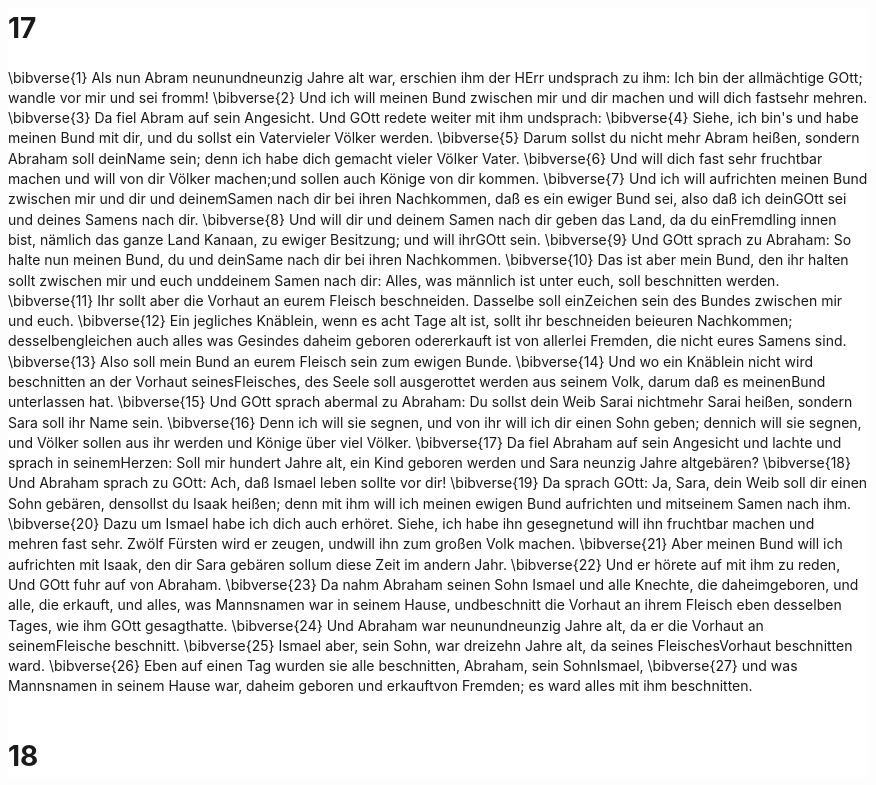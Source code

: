 # 17
\bibverse{1}  Als nun Abram neunundneunzig Jahre alt war, erschien ihm der HErr undsprach zu ihm: Ich bin der allmächtige GOtt; wandle vor mir und sei fromm! \bibverse{2}  Und ich will meinen Bund zwischen mir und dir machen und will dich fastsehr mehren. \bibverse{3}  Da fiel Abram auf sein Angesicht. Und GOtt redete weiter mit ihm undsprach: \bibverse{4}  Siehe, ich bin's und habe meinen Bund mit dir, und du sollst ein Vatervieler Völker werden. \bibverse{5}  Darum sollst du nicht mehr Abram heißen, sondern Abraham soll deinName sein; denn ich habe dich gemacht vieler Völker Vater. \bibverse{6}  Und will dich fast sehr fruchtbar machen und will von dir Völker machen;und sollen auch Könige von dir kommen. \bibverse{7}  Und ich will aufrichten meinen Bund zwischen mir und dir und deinemSamen nach dir bei ihren Nachkommen, daß es ein ewiger Bund sei, also daß ich deinGOtt sei und deines Samens nach dir. \bibverse{8}  Und will dir und deinem Samen nach dir geben das Land, da du einFremdling innen bist, nämlich das ganze Land Kanaan, zu ewiger Besitzung; und will ihrGOtt sein. \bibverse{9}  Und GOtt sprach zu Abraham: So halte nun meinen Bund, du und deinSame nach dir bei ihren Nachkommen. \bibverse{10}  Das ist aber mein Bund, den ihr halten sollt zwischen mir und euch unddeinem Samen nach dir: Alles, was männlich ist unter euch, soll beschnitten werden. \bibverse{11}  Ihr sollt aber die Vorhaut an eurem Fleisch beschneiden. Dasselbe soll einZeichen sein des Bundes zwischen mir und euch. \bibverse{12}  Ein jegliches Knäblein, wenn es acht Tage alt ist, sollt ihr beschneiden beieuren Nachkommen; desselbengleichen auch alles was Gesindes daheim geboren odererkauft ist von allerlei Fremden, die nicht eures Samens sind. \bibverse{13}  Also soll mein Bund an eurem Fleisch sein zum ewigen Bunde. \bibverse{14}  Und wo ein Knäblein nicht wird beschnitten an der Vorhaut seinesFleisches, des Seele soll ausgerottet werden aus seinem Volk, darum daß es meinenBund unterlassen hat. \bibverse{15}  Und GOtt sprach abermal zu Abraham: Du sollst dein Weib Sarai nichtmehr Sarai heißen, sondern Sara soll ihr Name sein. \bibverse{16}  Denn ich will sie segnen, und von ihr will ich dir einen Sohn geben; dennich will sie segnen, und Völker sollen aus ihr werden und Könige über viel Völker. \bibverse{17}  Da fiel Abraham auf sein Angesicht und lachte und sprach in seinemHerzen: Soll mir hundert Jahre alt, ein Kind geboren werden und Sara neunzig Jahre altgebären? \bibverse{18}  Und Abraham sprach zu GOtt: Ach, daß Ismael leben sollte vor dir! \bibverse{19}  Da sprach GOtt: Ja, Sara, dein Weib soll dir einen Sohn gebären, densollst du Isaak heißen; denn mit ihm will ich meinen ewigen Bund aufrichten und mitseinem Samen nach ihm. \bibverse{20}  Dazu um Ismael habe ich dich auch erhöret. Siehe, ich habe ihn gesegnetund will ihn fruchtbar machen und mehren fast sehr. Zwölf Fürsten wird er zeugen, undwill ihn zum großen Volk machen. \bibverse{21}  Aber meinen Bund will ich aufrichten mit Isaak, den dir Sara gebären sollum diese Zeit im andern Jahr. \bibverse{22}  Und er hörete auf mit ihm zu reden, Und GOtt fuhr auf von Abraham. \bibverse{23}  Da nahm Abraham seinen Sohn Ismael und alle Knechte, die daheimgeboren, und alle, die erkauft, und alles, was Mannsnamen war in seinem Hause, undbeschnitt die Vorhaut an ihrem Fleisch eben desselben Tages, wie ihm GOtt gesagthatte. \bibverse{24}  Und Abraham war neunundneunzig Jahre alt, da er die Vorhaut an seinemFleische beschnitt. \bibverse{25}  Ismael aber, sein Sohn, war dreizehn Jahre alt, da seines FleischesVorhaut beschnitten ward. \bibverse{26}  Eben auf einen Tag wurden sie alle beschnitten, Abraham, sein SohnIsmael, \bibverse{27}  und was Mannsnamen in seinem Hause war, daheim geboren und erkauftvon Fremden; es ward alles mit ihm beschnitten.

# 18